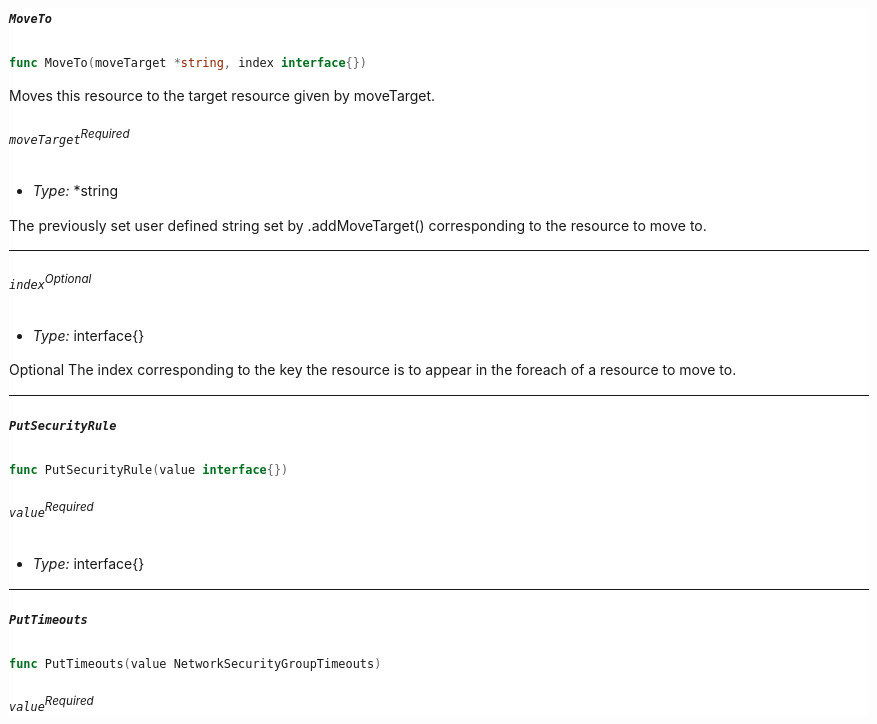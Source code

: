 ##### `MoveTo` <a name="MoveTo" id="@cdktf/provider-azurerm.networkSecurityGroup.NetworkSecurityGroup.moveTo"></a>

```go
func MoveTo(moveTarget *string, index interface{})
```

Moves this resource to the target resource given by moveTarget.

###### `moveTarget`<sup>Required</sup> <a name="moveTarget" id="@cdktf/provider-azurerm.networkSecurityGroup.NetworkSecurityGroup.moveTo.parameter.moveTarget"></a>

- *Type:* *string

The previously set user defined string set by .addMoveTarget() corresponding to the resource to move to.

---

###### `index`<sup>Optional</sup> <a name="index" id="@cdktf/provider-azurerm.networkSecurityGroup.NetworkSecurityGroup.moveTo.parameter.index"></a>

- *Type:* interface{}

Optional The index corresponding to the key the resource is to appear in the foreach of a resource to move to.

---

##### `PutSecurityRule` <a name="PutSecurityRule" id="@cdktf/provider-azurerm.networkSecurityGroup.NetworkSecurityGroup.putSecurityRule"></a>

```go
func PutSecurityRule(value interface{})
```

###### `value`<sup>Required</sup> <a name="value" id="@cdktf/provider-azurerm.networkSecurityGroup.NetworkSecurityGroup.putSecurityRule.parameter.value"></a>

- *Type:* interface{}

---

##### `PutTimeouts` <a name="PutTimeouts" id="@cdktf/provider-azurerm.networkSecurityGroup.NetworkSecurityGroup.putTimeouts"></a>

```go
func PutTimeouts(value NetworkSecurityGroupTimeouts)
```

###### `value`<sup>Required</sup> <a name="value" id="@cdktf/provider-azurerm.networkSecurityGroup.NetworkSecurityGroup.putTimeouts.parameter.value"></a>

